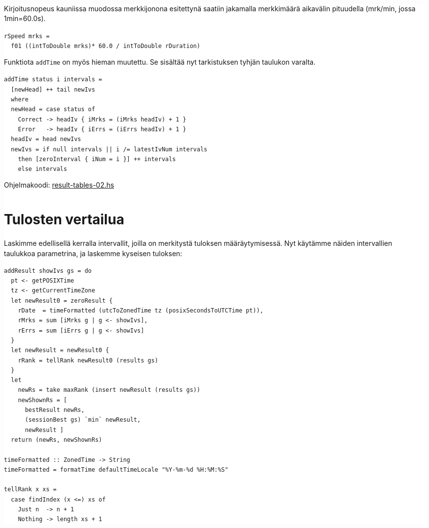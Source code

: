 Kirjoitusnopeus kauniissa muodossa merkkijonona esitettynä saatiin jakamalla merkkimäärä aikavälin pituudella (mrk/min, jossa 1min=60.0s).

```
rSpeed mrks = 
  f01 ((intToDouble mrks)* 60.0 / intToDouble rDuration)
```

Funktiota `addTime` on myös hieman muutettu. Se sisältää nyt tarkistuksen tyhjän taulukon varalta.

```
addTime status i intervals =
  [newHead] ++ tail newIvs
  where
  newHead = case status of
    Correct -> headIv { iMrks = (iMrks headIv) + 1 }
    Error   -> headIv { iErrs = (iErrs headIv) + 1 }
  headIv = head newIvs
  newIvs = if null intervals || i /= latestIvNum intervals
    then [zeroInterval { iNum = i }] ++ intervals
    else intervals
```

Ohjelmakoodi: [result-tables-02.hs](../code/result-tables-02.hs)

# Tulosten vertailua

Laskimme edellisellä kerralla intervallit, joilla on merkitystä tuloksen määräytymisessä. Nyt käytämme näiden intervallien taulukkoa parametrina, ja laskemme kyseisen tuloksen:

```
addResult showIvs gs = do
  pt <- getPOSIXTime
  tz <- getCurrentTimeZone
  let newResult0 = zeroResult {
    rDate  = timeFormatted (utcToZonedTime tz (posixSecondsToUTCTime pt)),
    rMrks = sum [iMrks g | g <- showIvs],
    rErrs = sum [iErrs g | g <- showIvs]
  }
  let newResult = newResult0 {
    rRank = tellRank newResult0 (results gs)
  }
  let 
    newRs = take maxRank (insert newResult (results gs))
    newShownRs = [
      bestResult newRs,
      (sessionBest gs) `min` newResult,
      newResult ]
  return (newRs, newShownRs)

timeFormatted :: ZonedTime -> String
timeFormatted = formatTime defaultTimeLocale "%Y-%m-%d %H:%M:%S"

tellRank x xs =
  case findIndex (x <=) xs of
    Just n  -> n + 1
    Nothing -> length xs + 1
```
